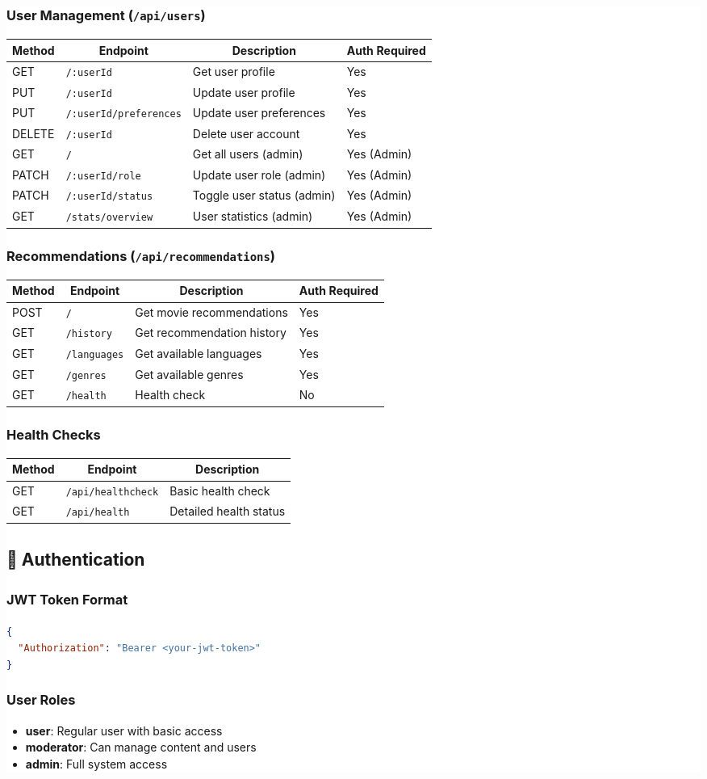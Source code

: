 ### User Management (`/api/users`)

| Method | Endpoint | Description | Auth Required |
|--------|----------|-------------|---------------|
| GET | `/:userId` | Get user profile | Yes |
| PUT | `/:userId` | Update user profile | Yes |
| PUT | `/:userId/preferences` | Update user preferences | Yes |
| DELETE | `/:userId` | Delete user account | Yes |
| GET | `/` | Get all users (admin) | Yes (Admin) |
| PATCH | `/:userId/role` | Update user role (admin) | Yes (Admin) |
| PATCH | `/:userId/status` | Toggle user status (admin) | Yes (Admin) |
| GET | `/stats/overview` | User statistics (admin) | Yes (Admin) |

### Recommendations (`/api/recommendations`)

| Method | Endpoint | Description | Auth Required |
|--------|----------|-------------|---------------|
| POST | `/` | Get movie recommendations | Yes |
| GET | `/history` | Get recommendation history | Yes |
| GET | `/languages` | Get available languages | Yes |
| GET | `/genres` | Get available genres | Yes |
| GET | `/health` | Health check | No |

### Health Checks

| Method | Endpoint | Description |
|--------|----------|-------------|
| GET | `/api/healthcheck` | Basic health check |
| GET | `/api/health` | Detailed health status |

## 🔐 Authentication

### JWT Token Format
```json
{
  "Authorization": "Bearer <your-jwt-token>"
}
```

### User Roles
- **user**: Regular user with basic access
- **moderator**: Can manage content and users
- **admin**: Full system access
